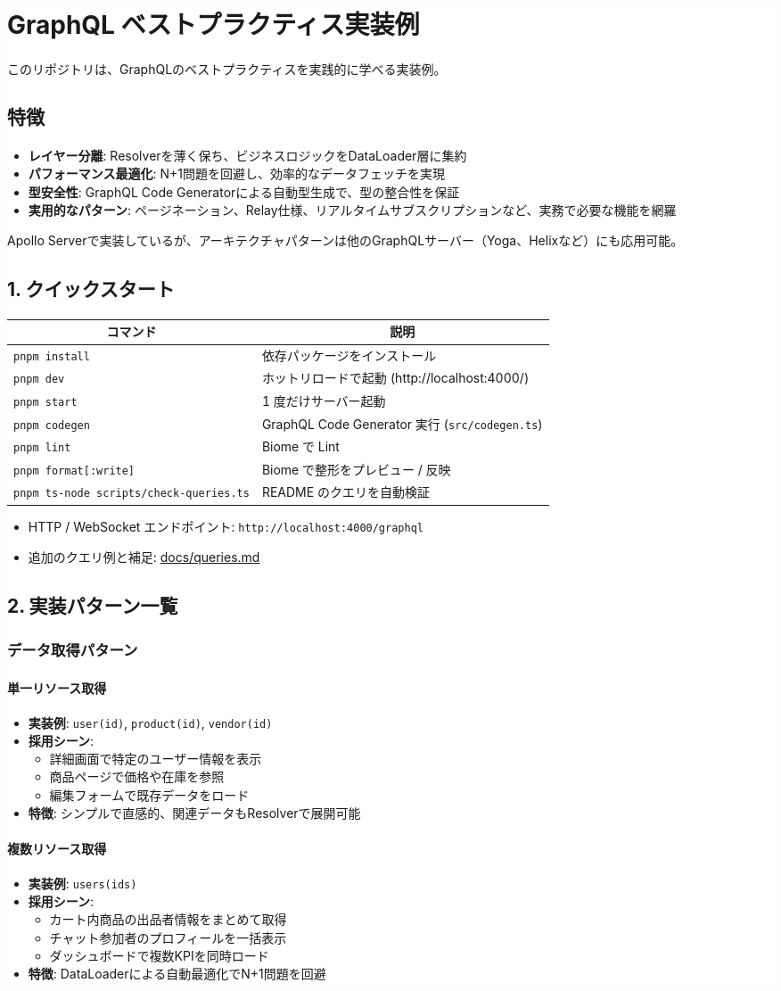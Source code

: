 # GraphQL ベストプラクティス実装例

このリポジトリは、GraphQLのベストプラクティスを実践的に学べる実装例。

## 特徴
- **レイヤー分離**: Resolverを薄く保ち、ビジネスロジックをDataLoader層に集約
- **パフォーマンス最適化**: N+1問題を回避し、効率的なデータフェッチを実現
- **型安全性**: GraphQL Code Generatorによる自動型生成で、型の整合性を保証
- **実用的なパターン**: ページネーション、Relay仕様、リアルタイムサブスクリプションなど、実務で必要な機能を網羅

Apollo Serverで実装しているが、アーキテクチャパターンは他のGraphQLサーバー（Yoga、Helixなど）にも応用可能。

## 1. クイックスタート

| コマンド | 説明 |
| --- | --- |
| `pnpm install` | 依存パッケージをインストール |
| `pnpm dev` | ホットリロードで起動 (http://localhost:4000/) |
| `pnpm start` | 1 度だけサーバー起動 |
| `pnpm codegen` | GraphQL Code Generator 実行 (`src/codegen.ts`) |
| `pnpm lint` | Biome で Lint |
| `pnpm format[:write]` | Biome で整形をプレビュー / 反映 |
| `pnpm ts-node scripts/check-queries.ts` | README のクエリを自動検証 |

- HTTP / WebSocket エンドポイント: `http://localhost:4000/graphql`

- 追加のクエリ例と補足: [docs/queries.md](docs/queries.md)


## 2. 実装パターン一覧

### データ取得パターン

#### 単一リソース取得
- **実装例**: `user(id)`, `product(id)`, `vendor(id)`
- **採用シーン**:
  - 詳細画面で特定のユーザー情報を表示
  - 商品ページで価格や在庫を参照
  - 編集フォームで既存データをロード
- **特徴**: シンプルで直感的、関連データもResolverで展開可能

#### 複数リソース取得
- **実装例**: `users(ids)`
- **採用シーン**:
  - カート内商品の出品者情報をまとめて取得
  - チャット参加者のプロフィールを一括表示
  - ダッシュボードで複数KPIを同時ロード
- **特徴**: DataLoaderによる自動最適化でN+1問題を回避
